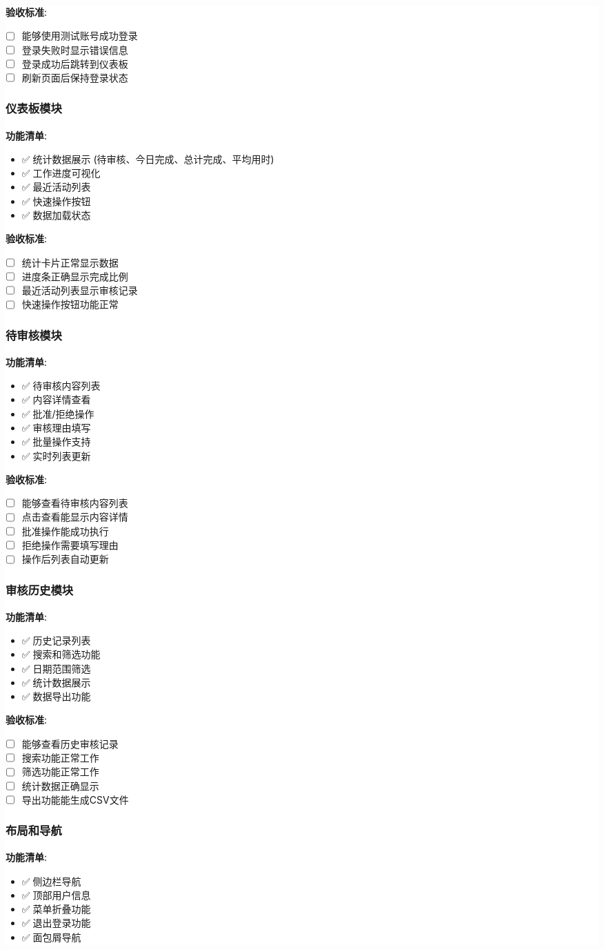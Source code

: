**验收标准**:
- [ ] 能够使用测试账号成功登录
- [ ] 登录失败时显示错误信息
- [ ] 登录成功后跳转到仪表板
- [ ] 刷新页面后保持登录状态

### 仪表板模块
**功能清单**:
- ✅ 统计数据展示 (待审核、今日完成、总计完成、平均用时)
- ✅ 工作进度可视化
- ✅ 最近活动列表
- ✅ 快速操作按钮
- ✅ 数据加载状态

**验收标准**:
- [ ] 统计卡片正常显示数据
- [ ] 进度条正确显示完成比例
- [ ] 最近活动列表显示审核记录
- [ ] 快速操作按钮功能正常

### 待审核模块
**功能清单**:
- ✅ 待审核内容列表
- ✅ 内容详情查看
- ✅ 批准/拒绝操作
- ✅ 审核理由填写
- ✅ 批量操作支持
- ✅ 实时列表更新

**验收标准**:
- [ ] 能够查看待审核内容列表
- [ ] 点击查看能显示内容详情
- [ ] 批准操作能成功执行
- [ ] 拒绝操作需要填写理由
- [ ] 操作后列表自动更新

### 审核历史模块
**功能清单**:
- ✅ 历史记录列表
- ✅ 搜索和筛选功能
- ✅ 日期范围筛选
- ✅ 统计数据展示
- ✅ 数据导出功能

**验收标准**:
- [ ] 能够查看历史审核记录
- [ ] 搜索功能正常工作
- [ ] 筛选功能正常工作
- [ ] 统计数据正确显示
- [ ] 导出功能能生成CSV文件

### 布局和导航
**功能清单**:
- ✅ 侧边栏导航
- ✅ 顶部用户信息
- ✅ 菜单折叠功能
- ✅ 退出登录功能
- ✅ 面包屑导航
